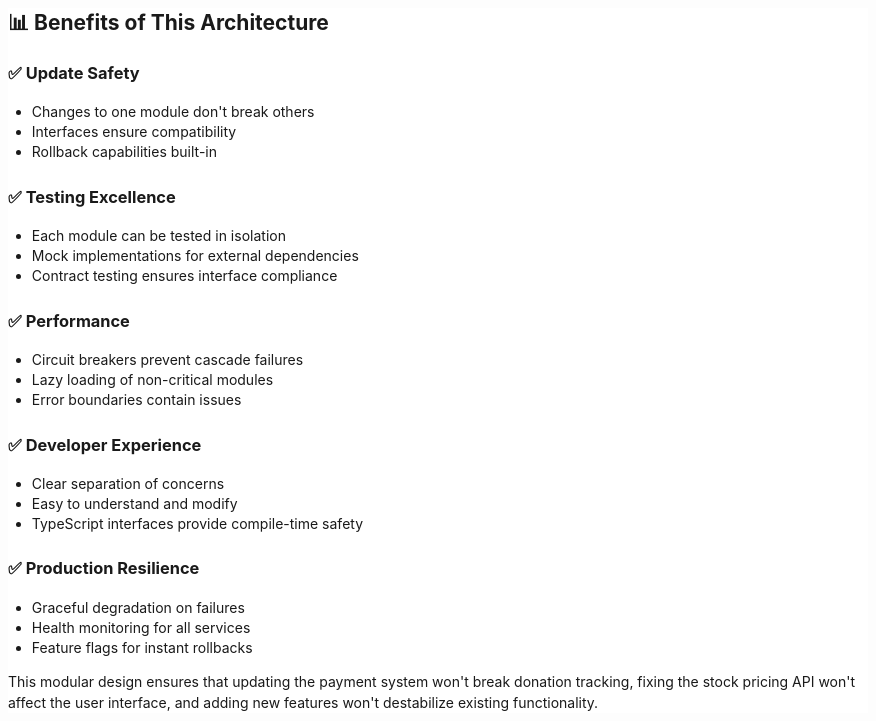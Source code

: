 ## 📊 Benefits of This Architecture

### ✅ **Update Safety**
- Changes to one module don't break others
- Interfaces ensure compatibility
- Rollback capabilities built-in

### ✅ **Testing Excellence**
- Each module can be tested in isolation
- Mock implementations for external dependencies
- Contract testing ensures interface compliance

### ✅ **Performance**
- Circuit breakers prevent cascade failures
- Lazy loading of non-critical modules
- Error boundaries contain issues

### ✅ **Developer Experience**
- Clear separation of concerns
- Easy to understand and modify
- TypeScript interfaces provide compile-time safety

### ✅ **Production Resilience**
- Graceful degradation on failures
- Health monitoring for all services
- Feature flags for instant rollbacks

This modular design ensures that updating the payment system won't break donation tracking, fixing the stock pricing API won't affect the user interface, and adding new features won't destabilize existing functionality.